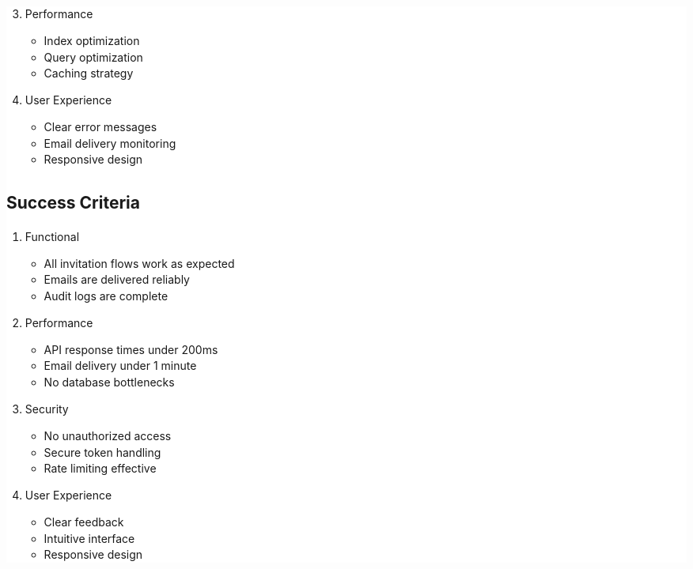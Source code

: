 3. Performance
   - Index optimization
   - Query optimization
   - Caching strategy

4. User Experience
   - Clear error messages
   - Email delivery monitoring
   - Responsive design

## Success Criteria

1. Functional
   - All invitation flows work as expected
   - Emails are delivered reliably
   - Audit logs are complete

2. Performance
   - API response times under 200ms
   - Email delivery under 1 minute
   - No database bottlenecks

3. Security
   - No unauthorized access
   - Secure token handling
   - Rate limiting effective

4. User Experience
   - Clear feedback
   - Intuitive interface
   - Responsive design